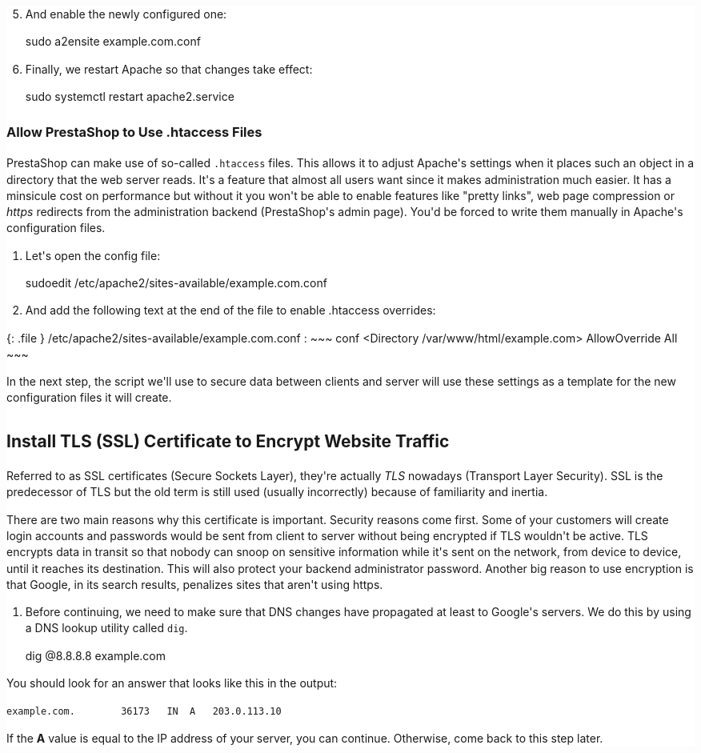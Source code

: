 5. And enable the newly configured one:

    sudo a2ensite example.com.conf

6. Finally, we restart Apache so that changes take effect:

    sudo systemctl restart apache2.service

### Allow PrestaShop to Use .htaccess Files

PrestaShop can make use of so-called `.htaccess` files. This allows it to adjust Apache's settings when it places such an object in a directory that the web server reads. It's a feature that almost all users want since it makes administration much easier. It has a minsicule cost on performance but without it you won't be able to enable features like "pretty links", web page compression or *https* redirects from the administration backend (PrestaShop's admin page). You'd be forced to write them manually in Apache's configuration files.

1. Let's open the config file:

    sudoedit /etc/apache2/sites-available/example.com.conf

2. And add the following text at the end of the file to enable .htaccess overrides:

{: .file }
/etc/apache2/sites-available/example.com.conf
:   ~~~ conf
    <Directory /var/www/html/example.com>
        AllowOverride All
    </Directory>
    ~~~

In the next step, the script we'll use to secure data between clients and server will use these settings as a template for the new configuration files it will create.

## Install TLS (SSL) Certificate to Encrypt Website Traffic

Referred to as SSL certificates (Secure Sockets Layer), they're actually *TLS* nowadays (Transport Layer Security). SSL is the predecessor of TLS but the old term is still used (usually  incorrectly) because of familiarity and inertia.

There are two main reasons why this certificate is important. Security reasons come first. Some of your customers will create login accounts and passwords would be sent from client to server without being encrypted if TLS wouldn't be active. TLS encrypts data in transit so that nobody can snoop on sensitive information while it's sent on the network, from device to device, until it reaches its destination. This will also protect your backend administrator password. Another big reason to use encryption is that Google, in its search results, penalizes sites that aren't using https.

1. Before continuing, we need to make sure that DNS changes have propagated at least to Google's servers. We do this by using a DNS lookup utility called `dig`.

    dig @8.8.8.8 example.com

You should look for an answer that looks like this in the output:

    example.com.        36173   IN  A   203.0.113.10

If the **A** value is equal to the IP address of your server, you can continue. Otherwise, come back to this step later.
